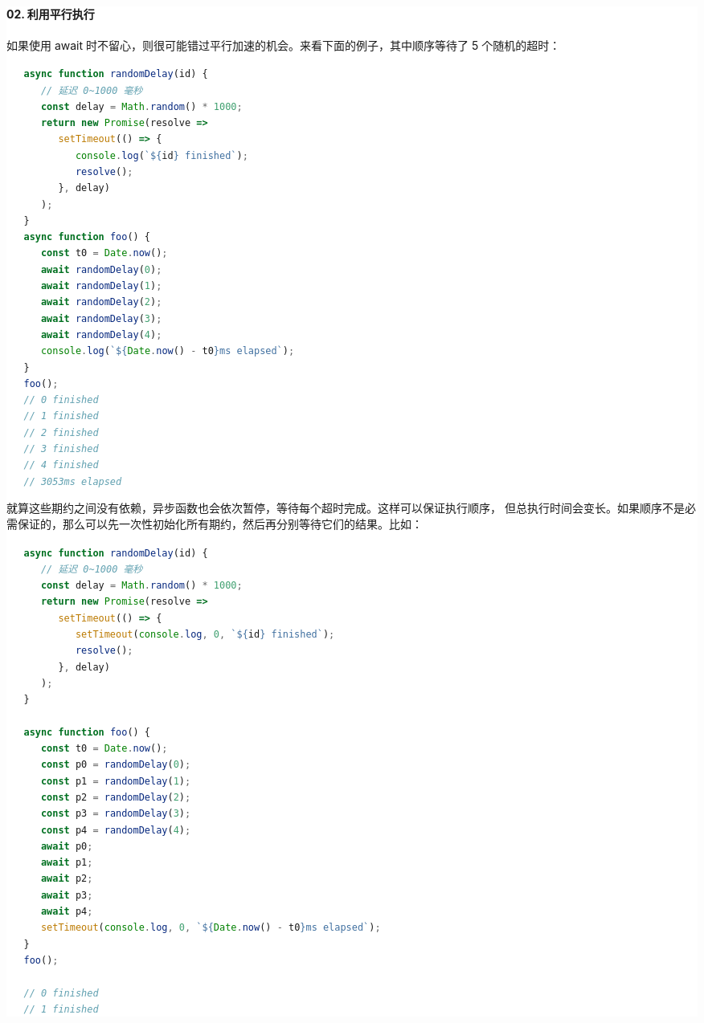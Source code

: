 #### 02. 利用平行执行
如果使用 await 时不留心，则很可能错过平行加速的机会。来看下面的例子，其中顺序等待了 5
个随机的超时：

```javascript
   async function randomDelay(id) {
      // 延迟 0~1000 毫秒
      const delay = Math.random() * 1000;
      return new Promise(resolve =>
         setTimeout(() => {
            console.log(`${id} finished`);
            resolve();
         }, delay)
      );
   }
   async function foo() {
      const t0 = Date.now();
      await randomDelay(0);
      await randomDelay(1);
      await randomDelay(2);
      await randomDelay(3);
      await randomDelay(4);
      console.log(`${Date.now() - t0}ms elapsed`);
   }
   foo();
   // 0 finished
   // 1 finished
   // 2 finished
   // 3 finished
   // 4 finished
   // 3053ms elapsed
```
就算这些期约之间没有依赖，异步函数也会依次暂停，等待每个超时完成。这样可以保证执行顺序，
但总执行时间会变长。如果顺序不是必需保证的，那么可以先一次性初始化所有期约，然后再分别等待它们的结果。比如：

```javascript
   async function randomDelay(id) {
      // 延迟 0~1000 毫秒
      const delay = Math.random() * 1000;
      return new Promise(resolve =>
         setTimeout(() => {
            setTimeout(console.log, 0, `${id} finished`);
            resolve();
         }, delay)
      );
   }

   async function foo() {
      const t0 = Date.now();
      const p0 = randomDelay(0);
      const p1 = randomDelay(1);
      const p2 = randomDelay(2);
      const p3 = randomDelay(3);
      const p4 = randomDelay(4);
      await p0;
      await p1;
      await p2;
      await p3;
      await p4;
      setTimeout(console.log, 0, `${Date.now() - t0}ms elapsed`);
   }
   foo();

   // 0 finished
   // 1 finished
```